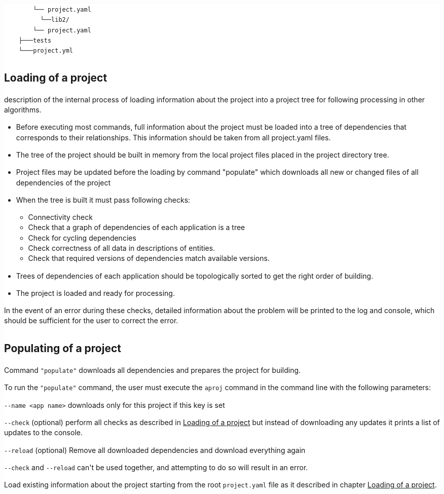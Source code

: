 ```
		└── project.yaml
          └──lib2/
		└── project.yaml
    ├───tests
    └───project.yml
```



## Loading of a project

description of the internal process of loading information about the project into a project tree for following processing in other algorithms.

- Before executing most commands, full information about the project must be loaded into a tree of dependencies that corresponds to their relationships. This information should be taken from all project.yaml files.

- The tree of the project should be built in memory from the local project files placed in the project directory tree.

- Project files may be updated before the loading by command "populate" which downloads all new or changed files of all dependencies of the project

- When the tree is built it must pass following checks:
  - Connectivity check
  - Check that a graph of dependencies of each application is a tree
  - Check for cycling dependencies
  - Check correctness of all data in descriptions of entities.
  - Check that required versions of dependencies match available versions.
- Trees of dependencies of each application should be topologically sorted to get the right order of building.
- The project is loaded and ready for processing.

In the event of an error during these checks, detailed information about the problem will be printed to the log and console, which should be sufficient for the user to correct the error.



## Populating of a project

Command `"populate"` downloads all dependencies and prepares the project for building.

To run the `"populate"` command, the user must execute the `aproj` command in the command line with the following parameters:

`--name <app name>` downloads only for this project if this key is set

`--check` (optional) perform all checks as described in [Loading of a project](#Loading-of-a-project) but instead of downloading any updates it prints a list of updates to the console.

`--reload` (optional) Remove all downloaded dependencies and download everything again

`--check` and `--reload` can't be used together, and attempting to do so will result in an error.

Load existing information about the project starting from the root `project.yaml` file as it described in chapter [Loading of a project](#Loading-of-a-project).
